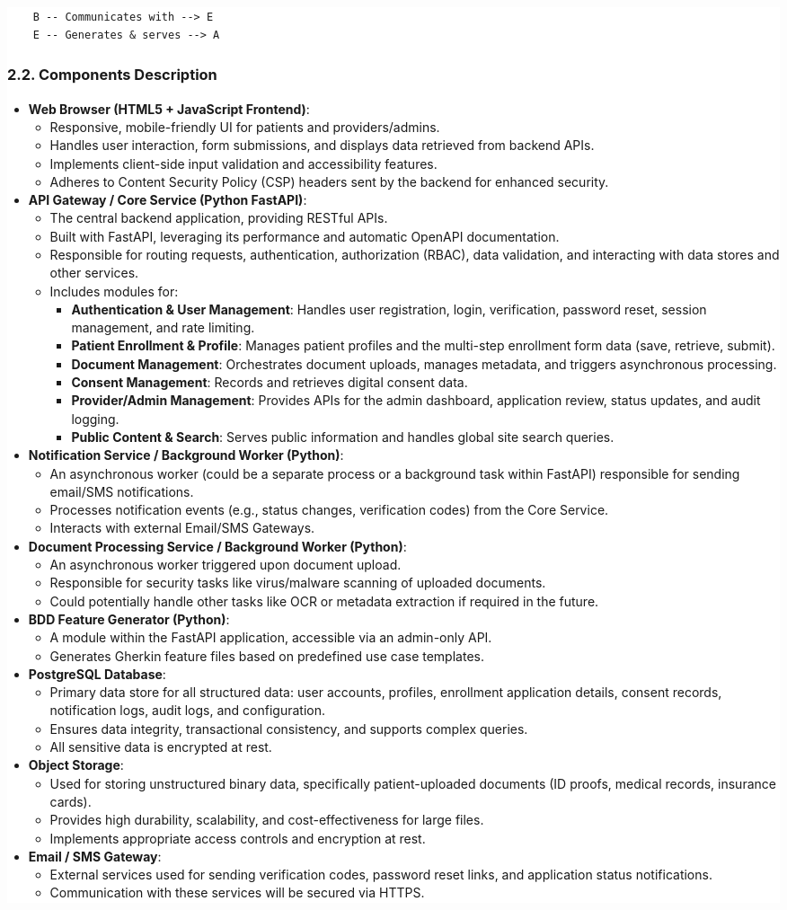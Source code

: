 ```mermaid
    B -- Communicates with --> E
    E -- Generates & serves --> A
```

### 2.2. Components Description

*   **Web Browser (HTML5 + JavaScript Frontend)**:
    *   Responsive, mobile-friendly UI for patients and providers/admins.
    *   Handles user interaction, form submissions, and displays data retrieved from backend APIs.
    *   Implements client-side input validation and accessibility features.
    *   Adheres to Content Security Policy (CSP) headers sent by the backend for enhanced security.
*   **API Gateway / Core Service (Python FastAPI)**:
    *   The central backend application, providing RESTful APIs.
    *   Built with FastAPI, leveraging its performance and automatic OpenAPI documentation.
    *   Responsible for routing requests, authentication, authorization (RBAC), data validation, and interacting with data stores and other services.
    *   Includes modules for:
        *   **Authentication & User Management**: Handles user registration, login, verification, password reset, session management, and rate limiting.
        *   **Patient Enrollment & Profile**: Manages patient profiles and the multi-step enrollment form data (save, retrieve, submit).
        *   **Document Management**: Orchestrates document uploads, manages metadata, and triggers asynchronous processing.
        *   **Consent Management**: Records and retrieves digital consent data.
        *   **Provider/Admin Management**: Provides APIs for the admin dashboard, application review, status updates, and audit logging.
        *   **Public Content & Search**: Serves public information and handles global site search queries.
*   **Notification Service / Background Worker (Python)**:
    *   An asynchronous worker (could be a separate process or a background task within FastAPI) responsible for sending email/SMS notifications.
    *   Processes notification events (e.g., status changes, verification codes) from the Core Service.
    *   Interacts with external Email/SMS Gateways.
*   **Document Processing Service / Background Worker (Python)**:
    *   An asynchronous worker triggered upon document upload.
    *   Responsible for security tasks like virus/malware scanning of uploaded documents.
    *   Could potentially handle other tasks like OCR or metadata extraction if required in the future.
*   **BDD Feature Generator (Python)**:
    *   A module within the FastAPI application, accessible via an admin-only API.
    *   Generates Gherkin feature files based on predefined use case templates.
*   **PostgreSQL Database**:
    *   Primary data store for all structured data: user accounts, profiles, enrollment application details, consent records, notification logs, audit logs, and configuration.
    *   Ensures data integrity, transactional consistency, and supports complex queries.
    *   All sensitive data is encrypted at rest.
*   **Object Storage**:
    *   Used for storing unstructured binary data, specifically patient-uploaded documents (ID proofs, medical records, insurance cards).
    *   Provides high durability, scalability, and cost-effectiveness for large files.
    *   Implements appropriate access controls and encryption at rest.
*   **Email / SMS Gateway**:
    *   External services used for sending verification codes, password reset links, and application status notifications.
    *   Communication with these services will be secured via HTTPS.
